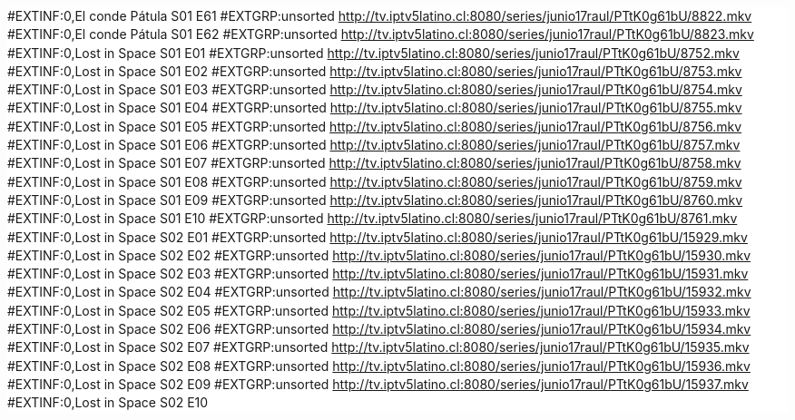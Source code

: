 #EXTINF:0,El conde Pátula S01 E61
#EXTGRP:unsorted
http://tv.iptv5latino.cl:8080/series/junio17raul/PTtK0g61bU/8822.mkv
#EXTINF:0,El conde Pátula S01 E62
#EXTGRP:unsorted
http://tv.iptv5latino.cl:8080/series/junio17raul/PTtK0g61bU/8823.mkv
#EXTINF:0,Lost in Space S01 E01
#EXTGRP:unsorted
http://tv.iptv5latino.cl:8080/series/junio17raul/PTtK0g61bU/8752.mkv
#EXTINF:0,Lost in Space S01 E02
#EXTGRP:unsorted
http://tv.iptv5latino.cl:8080/series/junio17raul/PTtK0g61bU/8753.mkv
#EXTINF:0,Lost in Space S01 E03
#EXTGRP:unsorted
http://tv.iptv5latino.cl:8080/series/junio17raul/PTtK0g61bU/8754.mkv
#EXTINF:0,Lost in Space S01 E04
#EXTGRP:unsorted
http://tv.iptv5latino.cl:8080/series/junio17raul/PTtK0g61bU/8755.mkv
#EXTINF:0,Lost in Space S01 E05
#EXTGRP:unsorted
http://tv.iptv5latino.cl:8080/series/junio17raul/PTtK0g61bU/8756.mkv
#EXTINF:0,Lost in Space S01 E06
#EXTGRP:unsorted
http://tv.iptv5latino.cl:8080/series/junio17raul/PTtK0g61bU/8757.mkv
#EXTINF:0,Lost in Space S01 E07
#EXTGRP:unsorted
http://tv.iptv5latino.cl:8080/series/junio17raul/PTtK0g61bU/8758.mkv
#EXTINF:0,Lost in Space S01 E08
#EXTGRP:unsorted
http://tv.iptv5latino.cl:8080/series/junio17raul/PTtK0g61bU/8759.mkv
#EXTINF:0,Lost in Space S01 E09
#EXTGRP:unsorted
http://tv.iptv5latino.cl:8080/series/junio17raul/PTtK0g61bU/8760.mkv
#EXTINF:0,Lost in Space S01 E10
#EXTGRP:unsorted
http://tv.iptv5latino.cl:8080/series/junio17raul/PTtK0g61bU/8761.mkv
#EXTINF:0,Lost in Space S02 E01
#EXTGRP:unsorted
http://tv.iptv5latino.cl:8080/series/junio17raul/PTtK0g61bU/15929.mkv
#EXTINF:0,Lost in Space S02 E02
#EXTGRP:unsorted
http://tv.iptv5latino.cl:8080/series/junio17raul/PTtK0g61bU/15930.mkv
#EXTINF:0,Lost in Space S02 E03
#EXTGRP:unsorted
http://tv.iptv5latino.cl:8080/series/junio17raul/PTtK0g61bU/15931.mkv
#EXTINF:0,Lost in Space S02 E04
#EXTGRP:unsorted
http://tv.iptv5latino.cl:8080/series/junio17raul/PTtK0g61bU/15932.mkv
#EXTINF:0,Lost in Space S02 E05
#EXTGRP:unsorted
http://tv.iptv5latino.cl:8080/series/junio17raul/PTtK0g61bU/15933.mkv
#EXTINF:0,Lost in Space S02 E06
#EXTGRP:unsorted
http://tv.iptv5latino.cl:8080/series/junio17raul/PTtK0g61bU/15934.mkv
#EXTINF:0,Lost in Space S02 E07
#EXTGRP:unsorted
http://tv.iptv5latino.cl:8080/series/junio17raul/PTtK0g61bU/15935.mkv
#EXTINF:0,Lost in Space S02 E08
#EXTGRP:unsorted
http://tv.iptv5latino.cl:8080/series/junio17raul/PTtK0g61bU/15936.mkv
#EXTINF:0,Lost in Space S02 E09
#EXTGRP:unsorted
http://tv.iptv5latino.cl:8080/series/junio17raul/PTtK0g61bU/15937.mkv
#EXTINF:0,Lost in Space S02 E10